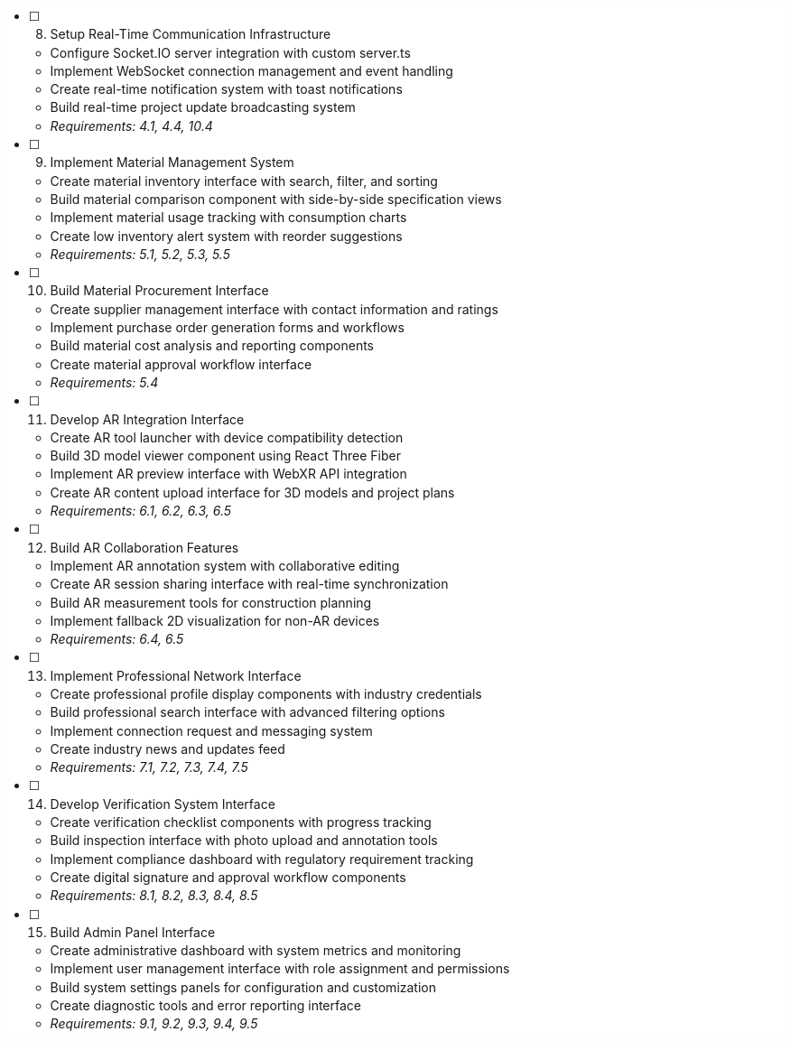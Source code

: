 - [ ] 8. Setup Real-Time Communication Infrastructure
  - Configure Socket.IO server integration with custom server.ts
  - Implement WebSocket connection management and event handling
  - Create real-time notification system with toast notifications
  - Build real-time project update broadcasting system
  - _Requirements: 4.1, 4.4, 10.4_

- [ ] 9. Implement Material Management System
  - Create material inventory interface with search, filter, and sorting
  - Build material comparison component with side-by-side specification views
  - Implement material usage tracking with consumption charts
  - Create low inventory alert system with reorder suggestions
  - _Requirements: 5.1, 5.2, 5.3, 5.5_

- [ ] 10. Build Material Procurement Interface
  - Create supplier management interface with contact information and ratings
  - Implement purchase order generation forms and workflows
  - Build material cost analysis and reporting components
  - Create material approval workflow interface
  - _Requirements: 5.4_

- [ ] 11. Develop AR Integration Interface
  - Create AR tool launcher with device compatibility detection
  - Build 3D model viewer component using React Three Fiber
  - Implement AR preview interface with WebXR API integration
  - Create AR content upload interface for 3D models and project plans
  - _Requirements: 6.1, 6.2, 6.3, 6.5_

- [ ] 12. Build AR Collaboration Features
  - Implement AR annotation system with collaborative editing
  - Create AR session sharing interface with real-time synchronization
  - Build AR measurement tools for construction planning
  - Implement fallback 2D visualization for non-AR devices
  - _Requirements: 6.4, 6.5_

- [ ] 13. Implement Professional Network Interface
  - Create professional profile display components with industry credentials
  - Build professional search interface with advanced filtering options
  - Implement connection request and messaging system
  - Create industry news and updates feed
  - _Requirements: 7.1, 7.2, 7.3, 7.4, 7.5_

- [ ] 14. Develop Verification System Interface
  - Create verification checklist components with progress tracking
  - Build inspection interface with photo upload and annotation tools
  - Implement compliance dashboard with regulatory requirement tracking
  - Create digital signature and approval workflow components
  - _Requirements: 8.1, 8.2, 8.3, 8.4, 8.5_

- [ ] 15. Build Admin Panel Interface
  - Create administrative dashboard with system metrics and monitoring
  - Implement user management interface with role assignment and permissions
  - Build system settings panels for configuration and customization
  - Create diagnostic tools and error reporting interface
  - _Requirements: 9.1, 9.2, 9.3, 9.4, 9.5_
